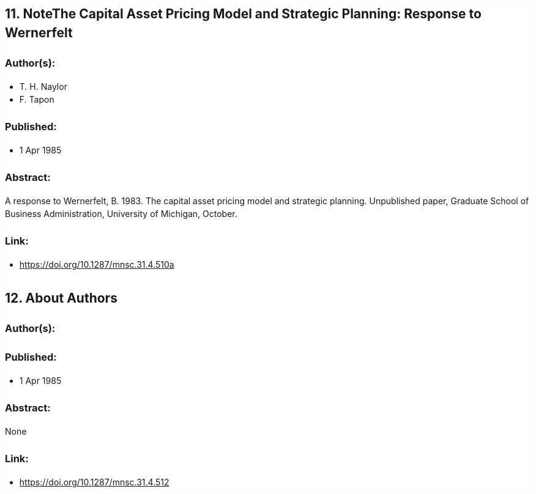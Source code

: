 ## 11. NoteThe Capital Asset Pricing Model and Strategic Planning: Response to Wernerfelt
### Author(s):
- T. H. Naylor
- F. Tapon
### Published:
- 1 Apr 1985
### Abstract:
A response to Wernerfelt, B. 1983. The capital asset pricing model and strategic planning. Unpublished paper, Graduate School of Business Administration, University of Michigan, October.
### Link:
- https://doi.org/10.1287/mnsc.31.4.510a

## 12. About Authors
### Author(s):
### Published:
- 1 Apr 1985
### Abstract:
None
### Link:
- https://doi.org/10.1287/mnsc.31.4.512

